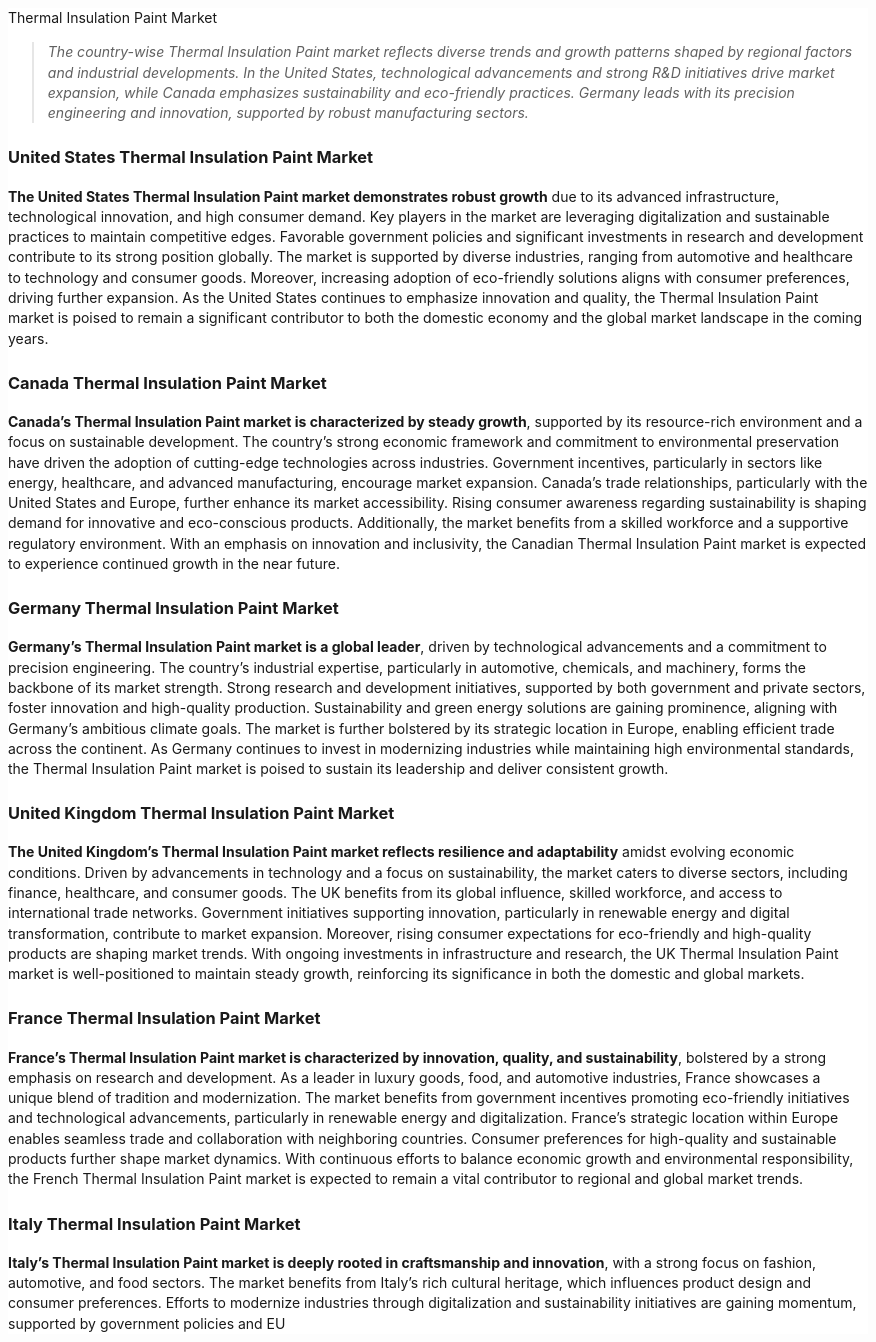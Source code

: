 Thermal Insulation Paint Market<br /></span></h1><blockquote><p><em><span class="">The country-wise Thermal Insulation Paint market reflects diverse trends and growth patterns shaped by regional factors and industrial developments. In the United States, technological advancements and strong R&amp;D initiatives drive market expansion, while Canada emphasizes sustainability and eco-friendly practices. Germany leads with its precision engineering and innovation, supported by robust manufacturing sectors.</span></em></p></blockquote><h3><strong>United States Thermal Insulation Paint Market</strong></h3><p><strong>The United States Thermal Insulation Paint market demonstrates robust growth</strong> due to its advanced infrastructure, technological innovation, and high consumer demand. Key players in the market are leveraging digitalization and sustainable practices to maintain competitive edges. Favorable government policies and significant investments in research and development contribute to its strong position globally. The market is supported by diverse industries, ranging from automotive and healthcare to technology and consumer goods. Moreover, increasing adoption of eco-friendly solutions aligns with consumer preferences, driving further expansion. As the United States continues to emphasize innovation and quality, the Thermal Insulation Paint market is poised to remain a significant contributor to both the domestic economy and the global market landscape in the coming years.</p><h3><strong>Canada Thermal Insulation Paint Market</strong></h3><p><strong>Canada&rsquo;s Thermal Insulation Paint market is characterized by steady growth</strong>, supported by its resource-rich environment and a focus on sustainable development. The country&rsquo;s strong economic framework and commitment to environmental preservation have driven the adoption of cutting-edge technologies across industries. Government incentives, particularly in sectors like energy, healthcare, and advanced manufacturing, encourage market expansion. Canada&rsquo;s trade relationships, particularly with the United States and Europe, further enhance its market accessibility. Rising consumer awareness regarding sustainability is shaping demand for innovative and eco-conscious products. Additionally, the market benefits from a skilled workforce and a supportive regulatory environment. With an emphasis on innovation and inclusivity, the Canadian Thermal Insulation Paint market is expected to experience continued growth in the near future.</p><h3><strong>Germany Thermal Insulation Paint Market</strong></h3><p><strong>Germany&rsquo;s Thermal Insulation Paint market is a global leader</strong>, driven by technological advancements and a commitment to precision engineering. The country&rsquo;s industrial expertise, particularly in automotive, chemicals, and machinery, forms the backbone of its market strength. Strong research and development initiatives, supported by both government and private sectors, foster innovation and high-quality production. Sustainability and green energy solutions are gaining prominence, aligning with Germany&rsquo;s ambitious climate goals. The market is further bolstered by its strategic location in Europe, enabling efficient trade across the continent. As Germany continues to invest in modernizing industries while maintaining high environmental standards, the Thermal Insulation Paint market is poised to sustain its leadership and deliver consistent growth.</p><h3><strong>United Kingdom Thermal Insulation Paint Market</strong></h3><p><strong>The United Kingdom&rsquo;s Thermal Insulation Paint market reflects resilience and adaptability</strong> amidst evolving economic conditions. Driven by advancements in technology and a focus on sustainability, the market caters to diverse sectors, including finance, healthcare, and consumer goods. The UK benefits from its global influence, skilled workforce, and access to international trade networks. Government initiatives supporting innovation, particularly in renewable energy and digital transformation, contribute to market expansion. Moreover, rising consumer expectations for eco-friendly and high-quality products are shaping market trends. With ongoing investments in infrastructure and research, the UK Thermal Insulation Paint market is well-positioned to maintain steady growth, reinforcing its significance in both the domestic and global markets.</p><h3><strong>France Thermal Insulation Paint Market</strong></h3><p><strong>France&rsquo;s Thermal Insulation Paint market is characterized by innovation, quality, and sustainability</strong>, bolstered by a strong emphasis on research and development. As a leader in luxury goods, food, and automotive industries, France showcases a unique blend of tradition and modernization. The market benefits from government incentives promoting eco-friendly initiatives and technological advancements, particularly in renewable energy and digitalization. France&rsquo;s strategic location within Europe enables seamless trade and collaboration with neighboring countries. Consumer preferences for high-quality and sustainable products further shape market dynamics. With continuous efforts to balance economic growth and environmental responsibility, the French Thermal Insulation Paint market is expected to remain a vital contributor to regional and global market trends.</p><h3><strong>Italy Thermal Insulation Paint Market</strong></h3><p><strong>Italy&rsquo;s Thermal Insulation Paint market is deeply rooted in craftsmanship and innovation</strong>, with a strong focus on fashion, automotive, and food sectors. The market benefits from Italy&rsquo;s rich cultural heritage, which influences product design and consumer preferences. Efforts to modernize industries through digitalization and sustainability initiatives are gaining momentum, supported by government policies and EU